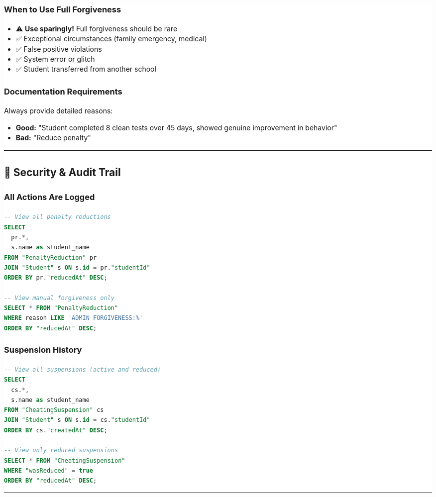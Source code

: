 ### When to Use Full Forgiveness

- ⚠️ **Use sparingly!** Full forgiveness should be rare
- ✅ Exceptional circumstances (family emergency, medical)
- ✅ False positive violations
- ✅ System error or glitch
- ✅ Student transferred from another school

### Documentation Requirements

Always provide detailed reasons:

- **Good:** "Student completed 8 clean tests over 45 days, showed genuine improvement in behavior"
- **Bad:** "Reduce penalty"

---

## 🔐 Security & Audit Trail

### All Actions Are Logged

```sql
-- View all penalty reductions
SELECT
  pr.*,
  s.name as student_name
FROM "PenaltyReduction" pr
JOIN "Student" s ON s.id = pr."studentId"
ORDER BY pr."reducedAt" DESC;

-- View manual forgiveness only
SELECT * FROM "PenaltyReduction"
WHERE reason LIKE 'ADMIN FORGIVENESS:%'
ORDER BY "reducedAt" DESC;
```

### Suspension History

```sql
-- View all suspensions (active and reduced)
SELECT
  cs.*,
  s.name as student_name
FROM "CheatingSuspension" cs
JOIN "Student" s ON s.id = cs."studentId"
ORDER BY cs."createdAt" DESC;

-- View only reduced suspensions
SELECT * FROM "CheatingSuspension"
WHERE "wasReduced" = true
ORDER BY "reducedAt" DESC;
```

---